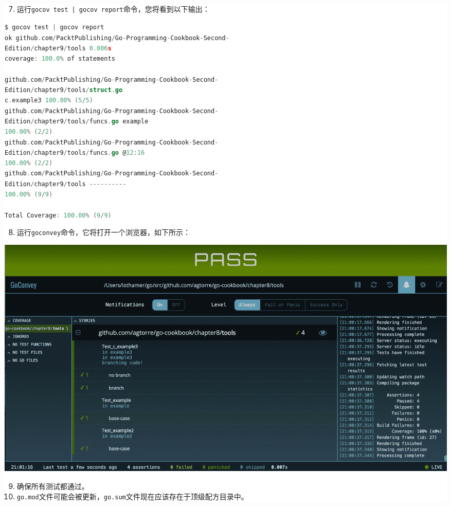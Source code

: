 7.  运行`gocov test | gocov report`命令，您将看到以下输出：

```go
$ gocov test | gocov report
ok github.com/PacktPublishing/Go-Programming-Cookbook-Second-
Edition/chapter9/tools 0.006s 
coverage: 100.0% of statements

github.com/PacktPublishing/Go-Programming-Cookbook-Second-
Edition/chapter9/tools/struct.go 
c.example3 100.00% (5/5)
github.com/PacktPublishing/Go-Programming-Cookbook-Second-
Edition/chapter9/tools/funcs.go example 
100.00% (2/2)
github.com/PacktPublishing/Go-Programming-Cookbook-Second-
Edition/chapter9/tools/funcs.go @12:16 
100.00% (2/2)
github.com/PacktPublishing/Go-Programming-Cookbook-Second-
Edition/chapter9/tools ---------- 
100.00% (9/9)

Total Coverage: 100.00% (9/9)
```

8.  运行`goconvey`命令，它将打开一个浏览器，如下所示：

![](img/c786af09-2ea5-4497-931c-aa087f5fa85d.png)

9.  确保所有测试都通过。
10.  `go.mod`文件可能会被更新，`go.sum`文件现在应该存在于顶级配方目录中。
